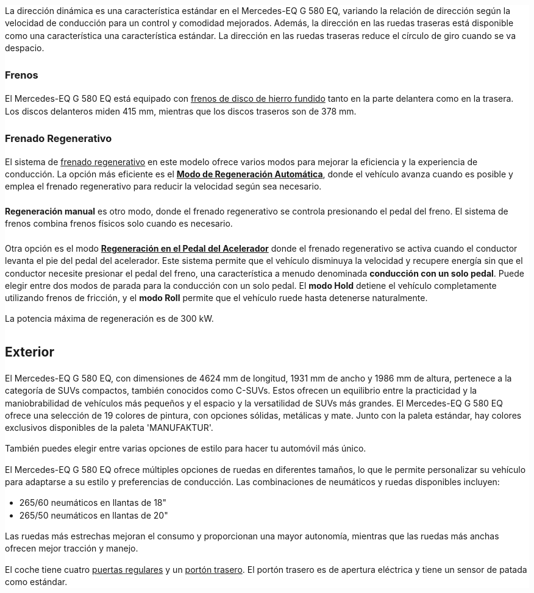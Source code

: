 La dirección dinámica es una característica estándar en el Mercedes-EQ G 580 EQ, variando la relación de dirección según la velocidad de conducción para un control y comodidad mejorados. Además, la dirección en las ruedas traseras está disponible como una característica una característica estándar. La dirección en las ruedas traseras reduce el círculo de giro cuando se va despacio.

### Frenos

El Mercedes-EQ G 580 EQ está equipado con [frenos de disco de hierro fundido](../../../../technology/brakes/#disc-brakes) tanto en la parte delantera como en la trasera. Los discos delanteros miden 415 mm, mientras que los discos traseros son de 378 mm.

### Frenado Regenerativo

El sistema de [frenado regenerativo](../../../../technology/regen/) en este modelo ofrece varios modos para mejorar la eficiencia y la experiencia de conducción. La opción más eficiente es el [**Modo de Regeneración Automática**](../../../../technology/regen/#automatic-regen-adaptive), donde el vehículo avanza cuando es posible y emplea el frenado regenerativo para reducir la velocidad según sea necesario. <br /><br />**Regeneración manual** es otro modo, donde el frenado regenerativo se controla presionando el pedal del freno. El sistema de frenos combina frenos físicos solo cuando es necesario. <br /><br/> Otra opción es el modo [**Regeneración en el Pedal del Acelerador**](../../../../technology/regen/#one-pedal-driving) donde el frenado regenerativo se activa cuando el conductor levanta el pie del pedal del acelerador. Este sistema permite que el vehículo disminuya la velocidad y recupere energía sin que el conductor necesite presionar el pedal del freno, una característica a menudo denominada **conducción con un solo pedal**. Puede elegir entre dos modos de parada para la conducción con un solo pedal. El **modo Hold** detiene el vehículo completamente utilizando frenos de fricción, y el **modo Roll** permite que el vehículo ruede hasta detenerse naturalmente.

La potencia máxima de regeneración es de 300 kW.

<a id="section-exterior" style="display: block; position: relative; top: -60px; visibility: hidden;"></a>

## Exterior

El Mercedes-EQ G 580 EQ, con dimensiones de 4624 mm de longitud, 1931 mm de ancho y 1986 mm de altura, pertenece a la categoría de SUVs compactos, también conocidos como C-SUVs. Estos ofrecen un equilibrio entre la practicidad y la maniobrabilidad de vehículos más pequeños y el espacio y la versatilidad de SUVs más grandes. El Mercedes-EQ G 580 EQ ofrece una selección de 19 colores de pintura, con opciones sólidas, metálicas y mate. Junto con la paleta estándar, hay colores exclusivos disponibles de la paleta 'MANUFAKTUR'.

También puedes elegir entre varias opciones de estilo para hacer tu automóvil más único.

El Mercedes-EQ G 580 EQ ofrece múltiples opciones de ruedas en diferentes tamaños, lo que le permite personalizar su vehículo para adaptarse a su estilo y preferencias de conducción. Las combinaciones de neumáticos y ruedas disponibles incluyen:

- 265/60 neumáticos en llantas de 18"
- 265/50 neumáticos en llantas de 20"

Las ruedas más estrechas mejoran el consumo y proporcionan una mayor autonomía, mientras que las ruedas más anchas ofrecen mejor tracción y manejo.

El coche tiene cuatro [puertas regulares](../../../../technology/doors/) y un [portón trasero](../../../../technology/doors/#liftgate). El portón trasero es de apertura eléctrica y tiene un sensor de patada como estándar.

